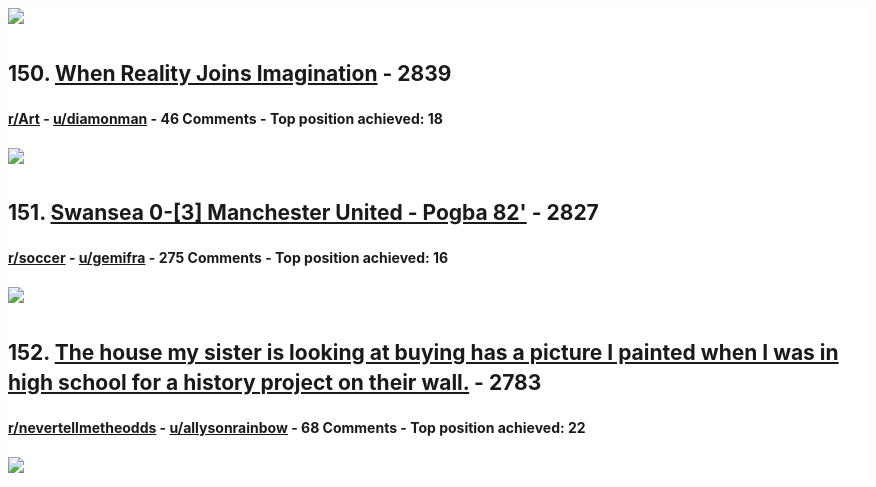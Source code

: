 <a href="http://imgur.com/a/qpzOI"><img src="https://b.thumbs.redditmedia.com/YrS55TBhfG1tKWYAXSPF3nw3Se4Q9_HaQcEgktqLyoc.jpg"></img></a>

## 150. [When Reality Joins Imagination](http://reddit.com/r/Art/comments/6unemh/when_reality_joins_imagination/) - 2839
#### [r/Art](http://reddit.com/r/Art) - [u/diamonman](http://reddit.com/u/diamonman) - 46 Comments - Top position achieved: 18

<a href="https://i.redd.it/m4l3w604umgz.jpg"><img src="https://b.thumbs.redditmedia.com/wI7cDkMUieCy7JsfnuF4wZHeB49zcQfBdr3L-LKTy8A.jpg"></img></a>

## 151. [Swansea 0-[3] Manchester United - Pogba 82'](http://reddit.com/r/soccer/comments/6uoyjt/swansea_03_manchester_united_pogba_82/) - 2827
#### [r/soccer](http://reddit.com/r/soccer) - [u/gemifra](http://reddit.com/u/gemifra) - 275 Comments - Top position achieved: 16

<a href="https://my.mixtape.moe/dijqza.mp4"><img src="image"></img></a>

## 152. [The house my sister is looking at buying has a picture I painted when I was in high school for a history project on their wall.](http://reddit.com/r/nevertellmetheodds/comments/6usz9v/the_house_my_sister_is_looking_at_buying_has_a/) - 2783
#### [r/nevertellmetheodds](http://reddit.com/r/nevertellmetheodds) - [u/allysonrainbow](http://reddit.com/u/allysonrainbow) - 68 Comments - Top position achieved: 22

<a href="https://i.redd.it/z8h7fjyvosgz.jpg"><img src="https://b.thumbs.redditmedia.com/F6qHra-JAX_1Pyq8Lfu-F_CyFca3dqdyIqSlf1-msEw.jpg"></img></a>

